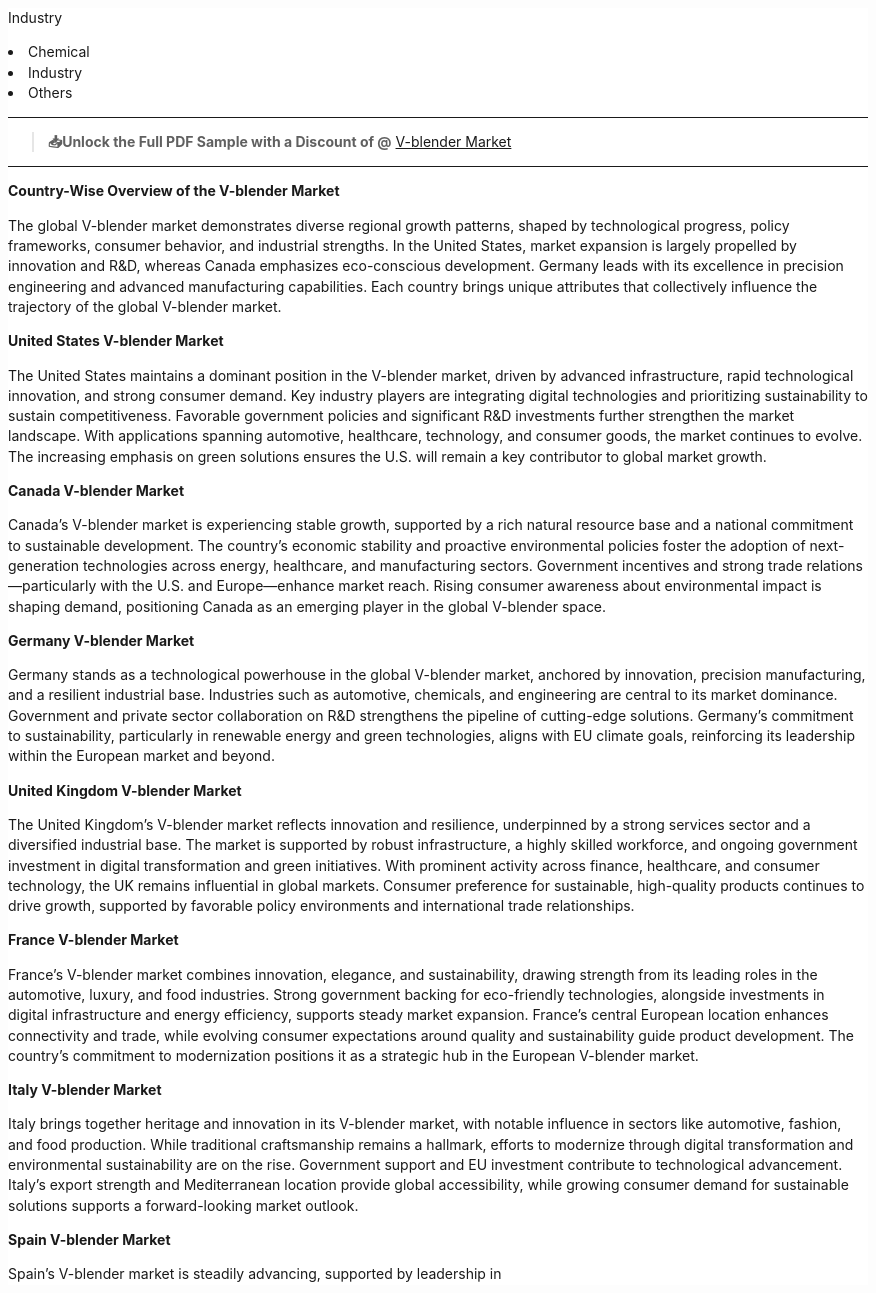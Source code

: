 Industry</li><li>Chemical</li><li>Industry</li><li>Others</li></ul></p><hr /><blockquote><p><strong>📥Unlock the Full PDF Sample with a Discount of @</strong> <a href="https://www.marketresearchintellect.com/ask-for-discount/?rid=1082783&amp;utm_source=Github-April&amp;utm_medium=019">V-blender Market</a></p></blockquote><hr /><p class="" data-start="217" data-end="261"><strong data-start="217" data-end="261">Country-Wise Overview of the V-blender Market</strong></p><p class="" data-start="263" data-end="774">The global V-blender market demonstrates diverse regional growth patterns, shaped by technological progress, policy frameworks, consumer behavior, and industrial strengths. In the United States, market expansion is largely propelled by innovation and R&amp;D, whereas Canada emphasizes eco-conscious development. Germany leads with its excellence in precision engineering and advanced manufacturing capabilities. Each country brings unique attributes that collectively influence the trajectory of the global V-blender market.</p><p class="" data-start="776" data-end="1421"><strong data-start="776" data-end="805">United States V-blender Market</strong></p><p class="" data-start="776" data-end="1421">The United States maintains a dominant position in the V-blender market, driven by advanced infrastructure, rapid technological innovation, and strong consumer demand. Key industry players are integrating digital technologies and prioritizing sustainability to sustain competitiveness. Favorable government policies and significant R&amp;D investments further strengthen the market landscape. With applications spanning automotive, healthcare, technology, and consumer goods, the market continues to evolve. The increasing emphasis on green solutions ensures the U.S. will remain a key contributor to global market growth.</p><p class="" data-start="1423" data-end="2019"><strong data-start="1423" data-end="1445">Canada V-blender Market</strong></p><p class="" data-start="1423" data-end="2019">Canada&rsquo;s V-blender market is experiencing stable growth, supported by a rich natural resource base and a national commitment to sustainable development. The country&rsquo;s economic stability and proactive environmental policies foster the adoption of next-generation technologies across energy, healthcare, and manufacturing sectors. Government incentives and strong trade relations&mdash;particularly with the U.S. and Europe&mdash;enhance market reach. Rising consumer awareness about environmental impact is shaping demand, positioning Canada as an emerging player in the global V-blender space.</p><p class="" data-start="2021" data-end="2591"><strong data-start="2021" data-end="2044">Germany V-blender Market</strong></p><p class="" data-start="2021" data-end="2591">Germany stands as a technological powerhouse in the global V-blender market, anchored by innovation, precision manufacturing, and a resilient industrial base. Industries such as automotive, chemicals, and engineering are central to its market dominance. Government and private sector collaboration on R&amp;D strengthens the pipeline of cutting-edge solutions. Germany&rsquo;s commitment to sustainability, particularly in renewable energy and green technologies, aligns with EU climate goals, reinforcing its leadership within the European market and beyond.</p><p class="" data-start="2593" data-end="3221"><strong data-start="2593" data-end="2623">United Kingdom V-blender Market</strong></p><p class="" data-start="2593" data-end="3221">The United Kingdom&rsquo;s V-blender market reflects innovation and resilience, underpinned by a strong services sector and a diversified industrial base. The market is supported by robust infrastructure, a highly skilled workforce, and ongoing government investment in digital transformation and green initiatives. With prominent activity across finance, healthcare, and consumer technology, the UK remains influential in global markets. Consumer preference for sustainable, high-quality products continues to drive growth, supported by favorable policy environments and international trade relationships.</p><p class="" data-start="3223" data-end="3838"><strong data-start="3223" data-end="3245">France V-blender Market</strong></p><p class="" data-start="3223" data-end="3838">France&rsquo;s V-blender market combines innovation, elegance, and sustainability, drawing strength from its leading roles in the automotive, luxury, and food industries. Strong government backing for eco-friendly technologies, alongside investments in digital infrastructure and energy efficiency, supports steady market expansion. France&rsquo;s central European location enhances connectivity and trade, while evolving consumer expectations around quality and sustainability guide product development. The country&rsquo;s commitment to modernization positions it as a strategic hub in the European V-blender market.</p><p class="" data-start="3840" data-end="4422"><strong data-start="3840" data-end="3861">Italy V-blender Market</strong></p><p class="" data-start="3840" data-end="4422">Italy brings together heritage and innovation in its V-blender market, with notable influence in sectors like automotive, fashion, and food production. While traditional craftsmanship remains a hallmark, efforts to modernize through digital transformation and environmental sustainability are on the rise. Government support and EU investment contribute to technological advancement. Italy&rsquo;s export strength and Mediterranean location provide global accessibility, while growing consumer demand for sustainable solutions supports a forward-looking market outlook.</p><p class="" data-start="4424" data-end="4975"><strong data-start="4424" data-end="4445">Spain V-blender Market</strong></p><p class="" data-start="4424" data-end="4975">Spain&rsquo;s V-blender market is steadily advancing, supported by leadership in